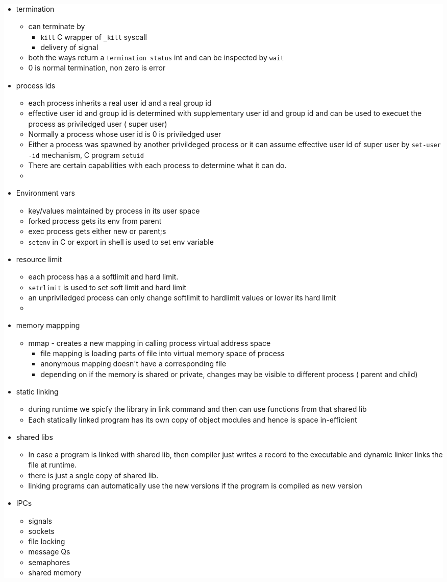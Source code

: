 - termination

  - can terminate by
    - `kill` C wrapper of `_kill` syscall
    - delivery of signal
  - both the ways return a `termination status` int and can be inspected by `wait`
  - 0 is normal termination, non zero is error

- process ids
  - each process inherits a real user id and a real group id
  - effective user id and group id is determined with supplementary user id and group id and can be used to execuet the process as priviledged user ( super user)
  - Normally a process whose user id is 0 is priviledged user
  - Either a process was spawned by another privildeged process or it can assume effective user id of super user by `set-user-id` mechanism, C program `setuid`
  - There are certain capabilities with each process to determine what it can do.
  -
- Environment vars

  - key/values maintained by process in its user space
  - forked process gets its env from parent
  - exec process gets either new or parent;s
  - `setenv` in C or export in shell is used to set env variable

- resource limit

  - each process has a a softlimit and hard limit.
  - `setrlimit` is used to set soft limit and hard limit
  - an unpriviledged process can only change softlimit to hardlimit values or lower its hard limit
  -

- memory mappping

  - mmap - creates a new mapping in calling process virtual address space
    - file mapping is loading parts of file into virtual memory space of process
    - anonymous mapping doesn't have a corresponding file
    - depending on if the memory is shared or private, changes may be visible to different process ( parent and child)

- static linking

  - during runtime we spicfy the library in link command and then can use functions from that shared lib
  - Each statically linked program has its own copy of object modules and hence is space in-efficient

- shared libs

  - In case a program is linked with shared lib, then compiler just writes a record to the executable and dynamic linker links the file at runtime.
  - there is just a sngle copy of shared lib.
  - linking programs can automatically use the new versions if the program is compiled as new version

- IPCs

  - signals
  - sockets
  - file locking
  - message Qs
  - semaphores
  - shared memory
